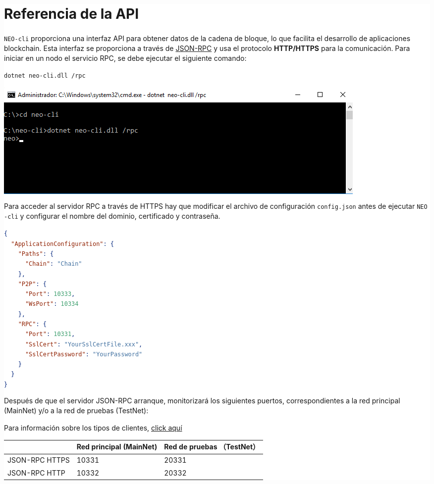 ﻿# Referencia de la API

`NEO-cli` proporciona una interfaz API para obtener datos de la cadena de bloque, lo que facilita el desarrollo de aplicaciones blockchain. Esta interfaz se proporciona a través de [JSON-RPC](http://wiki.geekdream.com/Specification/json-rpc_2.0.html) y usa el protocolo **HTTP/HTTPS** para la comunicación. Para iniciar en un nodo el servicio RPC, se debe  ejecutar el siguiente comando:

`dotnet neo-cli.dll /rpc`

<img style="vertical-align: middle" src="assets/api/api_1.png">


Para acceder al servidor RPC a través de HTTPS hay que modificar el archivo de configuración `config.json` antes de ejecutar `NEO-cli` y configurar el nombre del dominio, certificado y contraseña.

```json
{
  "ApplicationConfiguration": {
    "Paths": {
      "Chain": "Chain"
    },
    "P2P": {
      "Port": 10333,
      "WsPort": 10334
    },
    "RPC": {
      "Port": 10331,
      "SslCert": "YourSslCertFile.xxx",
      "SslCertPassword": "YourPassword"
    }
  }
}                                  
```

Después de que el servidor JSON-RPC arranque, monitorizará los siguientes puertos, correspondientes a la red principal (MainNet) y/o a la red de pruebas (TestNet):

Para información sobre los tipos de clientes, [click aquí](introduction.md)

|                | Red principal (MainNet) | Red de pruebas （TestNet） |
| -------------- | ------------ | ------------- |
| JSON-RPC HTTPS | 10331        | 20331         |
| JSON-RPC HTTP  | 10332        | 20332         |
